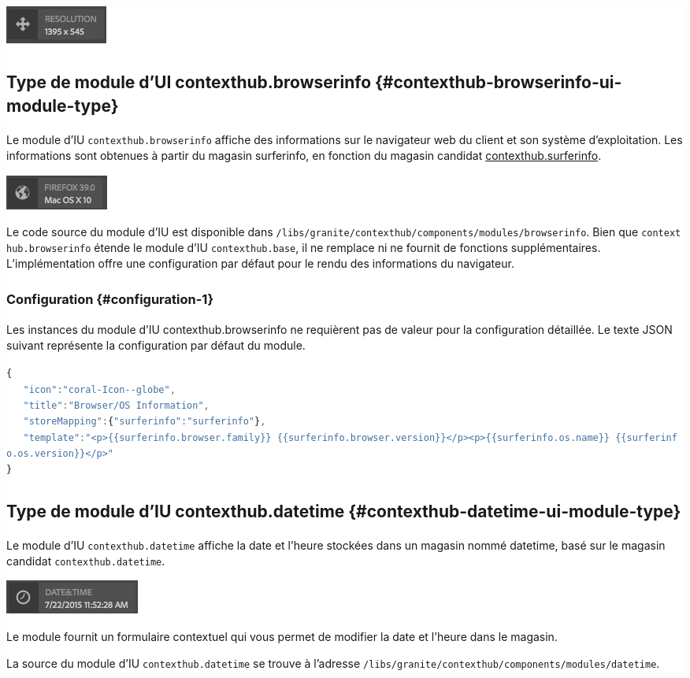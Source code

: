 ![Module contexthub.base](assets/base-module.png)

## Type de module d’UI contexthub.browserinfo {#contexthub-browserinfo-ui-module-type}

Le module d’IU `contexthub.browserinfo` affiche des informations sur le navigateur web du client et son système d’exploitation. Les informations sont obtenues à partir du magasin surferinfo, en fonction du magasin candidat [contexthub.surferinfo](sample-stores.md#contexthub-surferinfo-sample-store-candidate).

![Module contexthub.browserinfo](assets/browserinfo-module.png)

Le code source du module d’IU est disponible dans `/libs/granite/contexthub/components/modules/browserinfo`. Bien que `contexthub.browserinfo` étende le module d’IU `contexthub.base`, il ne remplace ni ne fournit de fonctions supplémentaires. L’implémentation offre une configuration par défaut pour le rendu des informations du navigateur.

### Configuration {#configuration-1}

Les instances du module d’IU contexthub.browserinfo ne requièrent pas de valeur pour la configuration détaillée. Le texte JSON suivant représente la configuration par défaut du module.

```javascript
{
   "icon":"coral-Icon--globe",
   "title":"Browser/OS Information",
   "storeMapping":{"surferinfo":"surferinfo"},
   "template":"<p>{{surferinfo.browser.family}} {{surferinfo.browser.version}}</p><p>{{surferinfo.os.name}} {{surferinfo.os.version}}</p>"
}
```

## Type de module d’IU contexthub.datetime {#contexthub-datetime-ui-module-type}

Le module d’IU `contexthub.datetime` affiche la date et l’heure stockées dans un magasin nommé datetime, basé sur le magasin candidat `contexthub.datetime`.

![Module contexthub.datetime](assets/datetime-module.png)

Le module fournit un formulaire contextuel qui vous permet de modifier la date et l’heure dans le magasin.

La source du module d’IU `contexthub.datetime` se trouve à l’adresse `/libs/granite/contexthub/components/modules/datetime`.
